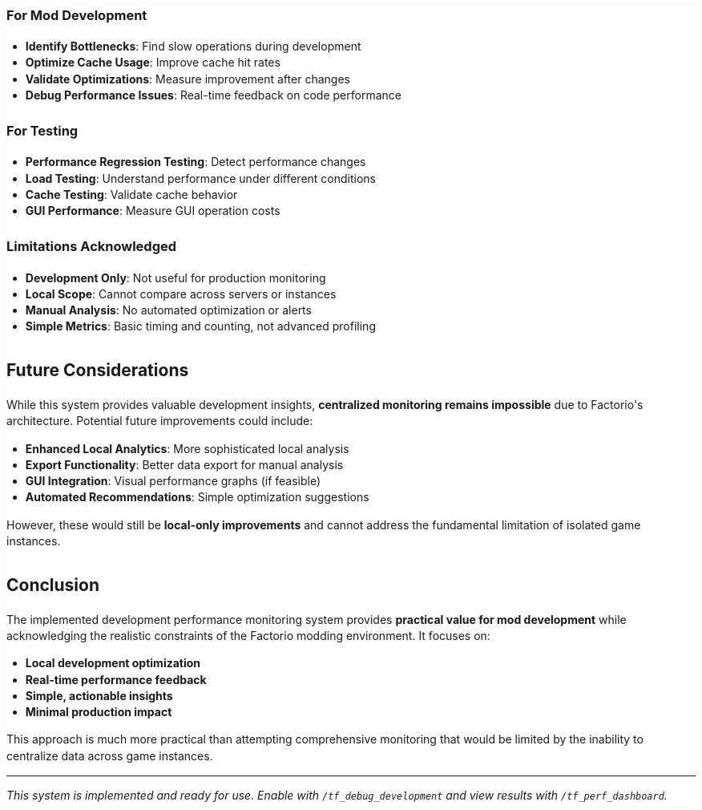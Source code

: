 ### **For Mod Development**
- **Identify Bottlenecks**: Find slow operations during development
- **Optimize Cache Usage**: Improve cache hit rates
- **Validate Optimizations**: Measure improvement after changes
- **Debug Performance Issues**: Real-time feedback on code performance

### **For Testing**
- **Performance Regression Testing**: Detect performance changes
- **Load Testing**: Understand performance under different conditions
- **Cache Testing**: Validate cache behavior
- **GUI Performance**: Measure GUI operation costs

### **Limitations Acknowledged**
- **Development Only**: Not useful for production monitoring
- **Local Scope**: Cannot compare across servers or instances
- **Manual Analysis**: No automated optimization or alerts
- **Simple Metrics**: Basic timing and counting, not advanced profiling

## Future Considerations

While this system provides valuable development insights, **centralized monitoring remains impossible** due to Factorio's architecture. Potential future improvements could include:

- **Enhanced Local Analytics**: More sophisticated local analysis
- **Export Functionality**: Better data export for manual analysis
- **GUI Integration**: Visual performance graphs (if feasible)
- **Automated Recommendations**: Simple optimization suggestions

However, these would still be **local-only improvements** and cannot address the fundamental limitation of isolated game instances.

## Conclusion

The implemented development performance monitoring system provides **practical value for mod development** while acknowledging the realistic constraints of the Factorio modding environment. It focuses on:

- **Local development optimization**
- **Real-time performance feedback**
- **Simple, actionable insights**
- **Minimal production impact**

This approach is much more practical than attempting comprehensive monitoring that would be limited by the inability to centralize data across game instances.

---

*This system is implemented and ready for use. Enable with `/tf_debug_development` and view results with `/tf_perf_dashboard`.*
